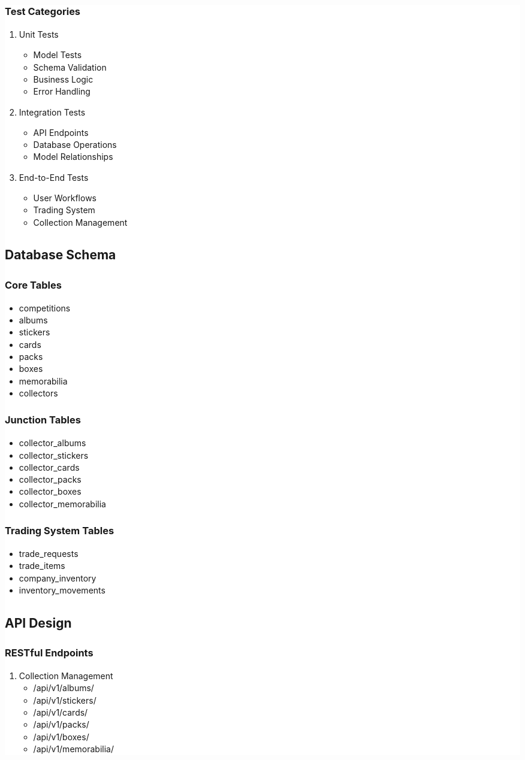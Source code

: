 ### Test Categories

1. Unit Tests
   - Model Tests
   - Schema Validation
   - Business Logic
   - Error Handling

2. Integration Tests
   - API Endpoints
   - Database Operations
   - Model Relationships

3. End-to-End Tests
   - User Workflows
   - Trading System
   - Collection Management

## Database Schema

### Core Tables
- competitions
- albums
- stickers
- cards
- packs
- boxes
- memorabilia
- collectors

### Junction Tables
- collector_albums
- collector_stickers
- collector_cards
- collector_packs
- collector_boxes
- collector_memorabilia

### Trading System Tables
- trade_requests
- trade_items
- company_inventory
- inventory_movements

## API Design

### RESTful Endpoints

1. Collection Management
   - /api/v1/albums/
   - /api/v1/stickers/
   - /api/v1/cards/
   - /api/v1/packs/
   - /api/v1/boxes/
   - /api/v1/memorabilia/
